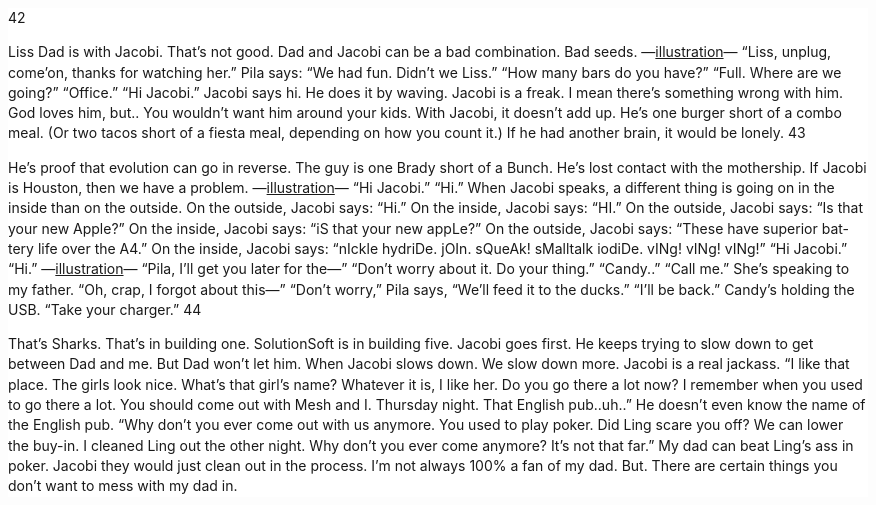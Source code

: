 42

Liss
Dad is with Jacobi.
That’s not good.
Dad and Jacobi can be a bad combination. Bad seeds.
—[illustration](#)—
“Liss, unplug, come’on, thanks for watching her.” Pila says: “We had fun. Didn’t we Liss.”
“How many bars do you have?”
“Full. Where are we going?”
“Office.”
“Hi Jacobi.”
Jacobi says hi.
He does it by waving.
Jacobi is a freak.
I mean there’s something wrong with him.
God loves him, but..
You wouldn’t want him around your kids.
With Jacobi, it doesn’t add up.
He’s one burger short of a combo meal.
(Or two tacos short of a fiesta meal, depending on how you count it.)
If he had another brain, it would be lonely.
43

He’s proof that evolution can go in reverse. The guy is one Brady short of a Bunch.
He’s lost contact with the mothership.
If Jacobi is Houston, then we have a problem.
—[illustration](#)—
“Hi Jacobi.”
“Hi.”
When Jacobi speaks, a different thing is going on in the inside than on the outside.
On the outside, Jacobi says: “Hi.”
On the inside, Jacobi says: “HI.”
On the outside, Jacobi says: “Is that your new Apple?” On the inside, Jacobi says: “iS that your new appLe?” On the outside, Jacobi says: “These have superior bat- tery life over the A4.”
On the inside, Jacobi says: “nIckle hydriDe. jOIn. sQueAk! sMalltalk iodiDe. vINg! vINg! vINg!”
“Hi Jacobi.”
“Hi.”
—[illustration](#)—
“Pila, I’ll get you later for the—”
“Don’t worry about it. Do your thing.”
“Candy..”
“Call me.” She’s speaking to my father.
“Oh, crap, I forgot about this—”
“Don’t worry,” Pila says, “We’ll feed it to the ducks.” “I’ll be back.”
Candy’s holding the USB. “Take your charger.”
44

That’s Sharks. That’s in building one.
SolutionSoft is in building five.
Jacobi goes first.
He keeps trying to slow down to get between Dad and me.
But Dad won’t let him. When Jacobi slows down. We slow down more. Jacobi is a real jackass.
“I like that place. The girls look nice. What’s that girl’s name? Whatever it is, I like her. Do you go there a lot now? I remember when you used to go there a lot. You should come out with Mesh and I. Thursday night. That English pub..uh..”
He doesn’t even know the name of the English pub.
“Why don’t you ever come out with us anymore. You used to play poker. Did Ling scare you off? We can lower the buy-in. I cleaned Ling out the other night. Why don’t you ever come anymore? It’s not that far.”
My dad can beat Ling’s ass in poker.
Jacobi they would just clean out in the process.
I’m not always 100% a fan of my dad.
But.
There are certain things you don’t want to mess with my dad in.